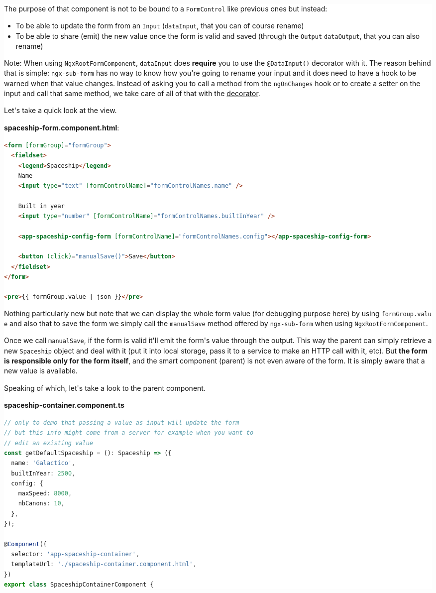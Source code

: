 The purpose of that component is not to be bound to a `FormControl` like previous ones but instead:

- To be able to update the form from an `Input` (`dataInput`, that you can of course rename)
- To be able to share (emit) the new value once the form is valid and saved (through the `Output` `dataOutput`, that you can also rename)

Note: When using `NgxRootFormComponent`, `dataInput` does **require** you to use the `@DataInput()` decorator with it. The reason behind that is simple: `ngx-sub-form` has no way to know how you're going to rename your input and it does need to have a hook to be warned when that value changes. Instead of asking you to call a method from the `ngOnChanges` hook or to create a setter on the input and call that same method, we take care of all of that with the [decorator](https://github.com/cloudnc/ngx-sub-form/blob/master/projects/ngx-sub-form/src/lib/ngx-sub-form.decorators.ts).

Let's take a quick look at the view.

**spaceship-form.component.html**:

```html
<form [formGroup]="formGroup">
  <fieldset>
    <legend>Spaceship</legend>
    Name
    <input type="text" [formControlName]="formControlNames.name" />

    Built in year
    <input type="number" [formControlName]="formControlNames.builtInYear" />

    <app-spaceship-config-form [formControlName]="formControlNames.config"></app-spaceship-config-form>

    <button (click)="manualSave()">Save</button>
  </fieldset>
</form>

<pre>{{ formGroup.value | json }}</pre>
```

Nothing particularly new but note that we can display the whole form value (for debugging purpose here) by using `formGroup.value` and also that to save the form we simply call the `manualSave` method offered by `ngx-sub-form` when using `NgxRootFormComponent`.

Once we call `manualSave`, if the form is valid it'll emit the form's value through the output. This way the parent can simply retrieve a new `Spaceship` object and deal with it (put it into local storage, pass it to a service to make an HTTP call with it, etc). But **the form is responsible only for the form itself**, and the smart component (parent) is not even aware of the form. It is simply aware that a new value is available.

Speaking of which, let's take a look to the parent component.

**spaceship-container.component.ts**

```ts
// only to demo that passing a value as input will update the form
// but this info might come from a server for example when you want to
// edit an existing value
const getDefaultSpaceship = (): Spaceship => ({
  name: 'Galactico',
  builtInYear: 2500,
  config: {
    maxSpeed: 8000,
    nbCanons: 10,
  },
});

@Component({
  selector: 'app-spaceship-container',
  templateUrl: './spaceship-container.component.html',
})
export class SpaceshipContainerComponent {
```